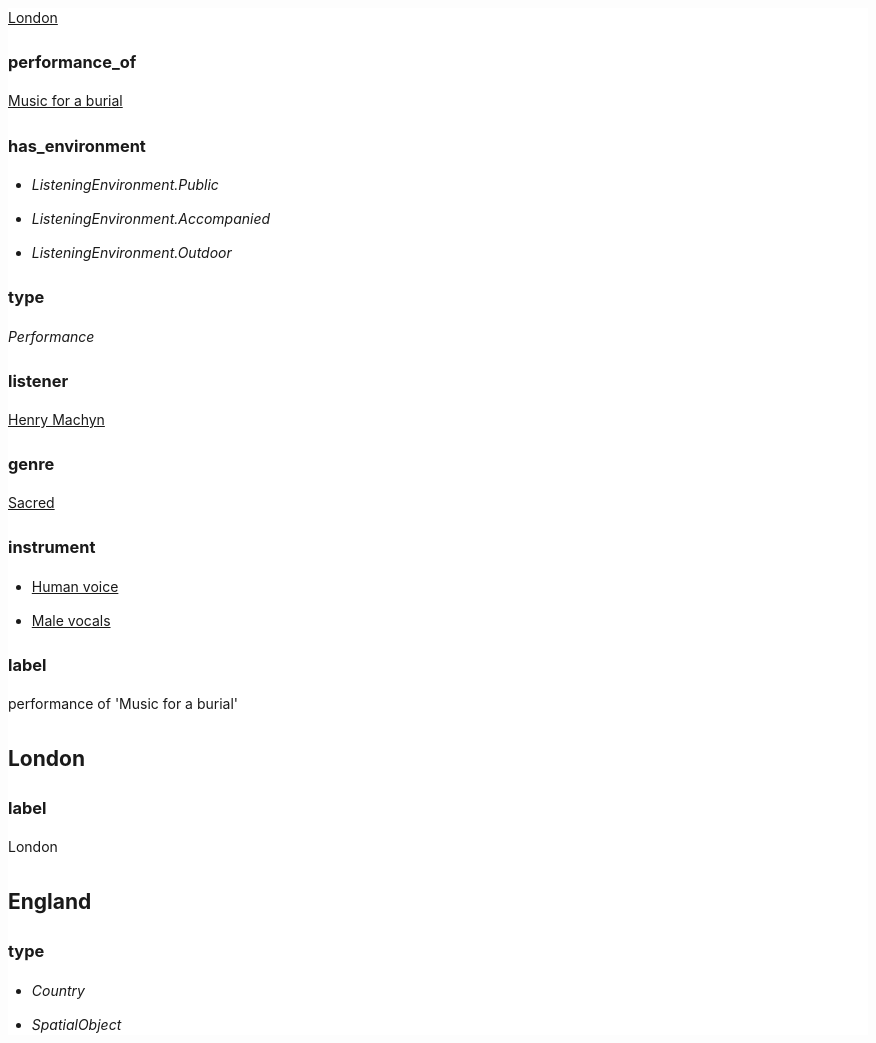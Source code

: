 
[London](#London)

### performance_of


[Music for a burial](#Music-for-a-burial)

### has_environment

 - *ListeningEnvironment.Public*

 - *ListeningEnvironment.Accompanied*

 - *ListeningEnvironment.Outdoor*

### type


*Performance*

### listener


[Henry Machyn](#Henry-Machyn)

### genre


[Sacred](#Sacred)

### instrument

 - [Human voice](#Human-voice)

 - [Male vocals](#Male-vocals)

### label


performance of 'Music for a burial'

## London

### label


London

## England

### type

 - *Country*

 - *SpatialObject*
